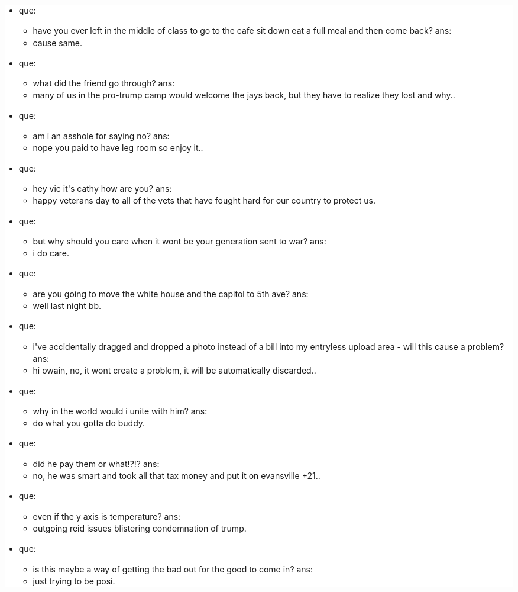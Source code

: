 - que:
  - have you ever left in the middle of class to go to the cafe sit down eat a full meal and then come back?
  ans:
  - cause same.

- que:
  - what did the friend go through?
  ans:
  - many of us in the pro-trump camp would welcome the jays back, but they have to realize they lost and why..

- que:
  - am i an asshole for saying no?
  ans:
  - nope you paid to have leg room so enjoy it..

- que:
  - hey vic it's cathy how are you?
  ans:
  - happy veterans day to all of the vets that have fought hard for our country to protect us.

- que:
  - but why should you care when it wont be your generation sent to war?
  ans:
  - i do care.

- que:
  - are you going to move the white house and the capitol to 5th ave?
  ans:
  - well last night bb.

- que:
  - i've accidentally dragged and dropped a photo instead of a bill into my entryless upload area - will this cause a problem?
  ans:
  - hi owain, no, it wont create a problem, it will be automatically discarded..

- que:
  - why in the world would i unite with him?
  ans:
  - do what you gotta do buddy.

- que:
  - did he pay them or what!?!?
  ans:
  - no, he was smart and took all that tax money and put it on evansville +21..

- que:
  - even if the y axis is temperature?
  ans:
  - outgoing reid issues blistering condemnation of trump.

- que:
  - is this maybe a way of getting the bad out for the good to come in?
  ans:
  - just trying to be posi.
